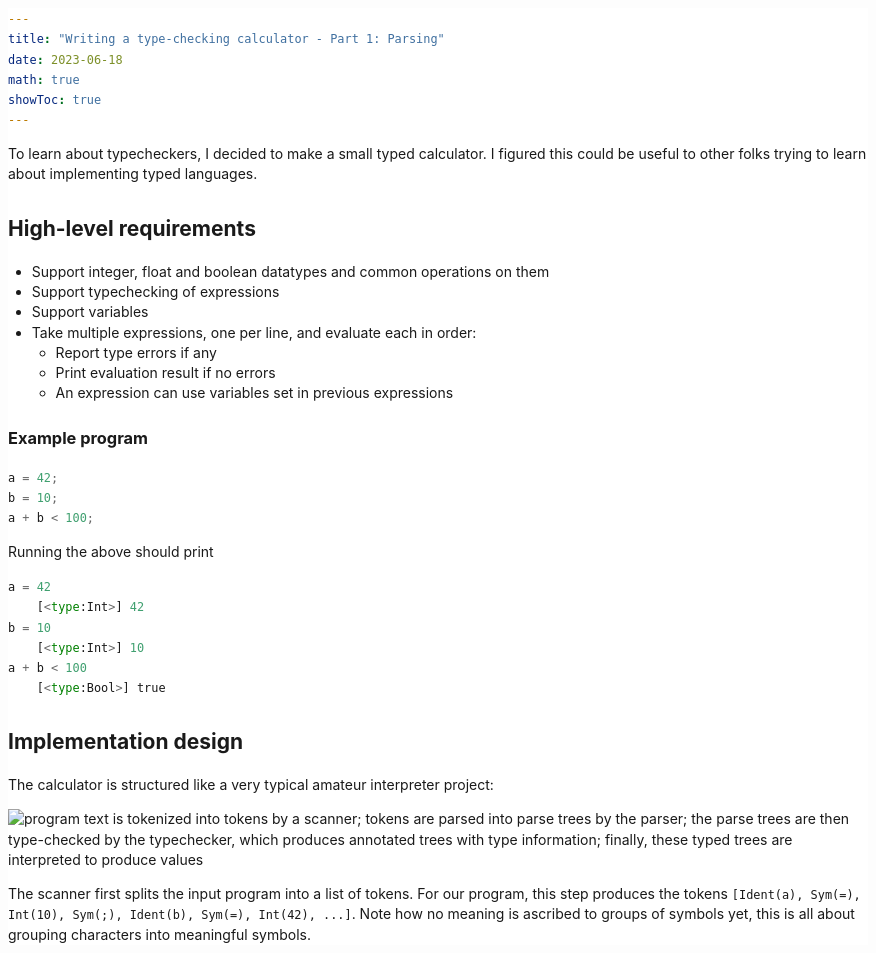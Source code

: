 ```yaml
---
title: "Writing a type-checking calculator - Part 1: Parsing"
date: 2023-06-18
math: true
showToc: true
---
```

To learn about typecheckers, I decided to make a small typed calculator. I
figured this could be useful to other folks trying to learn about implementing
typed languages.


## High-level requirements

* Support integer, float and boolean datatypes and common operations on them
* Support typechecking of expressions
* Support variables
* Take multiple expressions, one per line, and evaluate each in order:
  - Report type errors if any
  - Print evaluation result if no errors
  - An expression can use variables set in previous expressions

### Example program

```py
a = 42;
b = 10;
a + b < 100;
```

Running the above should print

```py
a = 42
	[<type:Int>] 42
b = 10
	[<type:Int>] 10
a + b < 100
	[<type:Bool>] true
```

## Implementation design

The calculator is structured like a very typical amateur interpreter project:

<img src="/images/tycalc-arch.svg"
    width="80%"
     alt="program text is tokenized into tokens by a scanner; tokens are parsed into parse trees by the parser; the parse trees are then type-checked by the typechecker, which produces annotated trees with type information; finally, these typed trees are interpreted to produce values" />


The scanner first splits the input program into a list of tokens. For our program, this
step produces the tokens `[Ident(a), Sym(=), Int(10), Sym(;), Ident(b), Sym(=),
Int(42), ...]`. Note how no meaning is ascribed to groups of symbols yet, this
is all about grouping characters into meaningful symbols.
